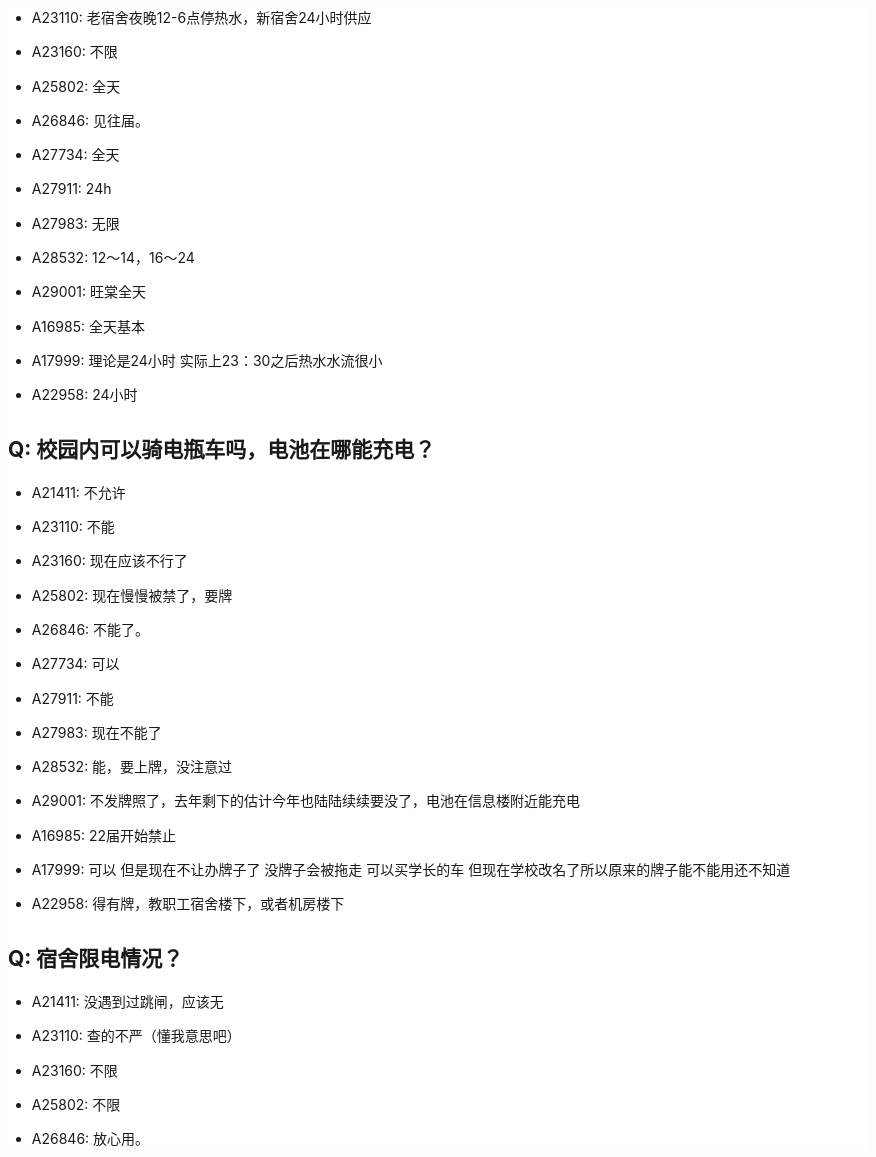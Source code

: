 - A23110: 老宿舍夜晚12-6点停热水，新宿舍24小时供应

- A23160: 不限

- A25802: 全天

- A26846: 见往届。

- A27734: 全天

- A27911: 24h

- A27983: 无限

- A28532: 12～14，16～24

- A29001: 旺棠全天

- A16985: 全天基本

- A17999: 理论是24小时 实际上23：30之后热水水流很小

- A22958: 24小时

## Q: 校园内可以骑电瓶车吗，电池在哪能充电？

- A21411: 不允许

- A23110: 不能

- A23160: 现在应该不行了

- A25802: 现在慢慢被禁了，要牌

- A26846: 不能了。

- A27734: 可以

- A27911: 不能

- A27983: 现在不能了

- A28532: 能，要上牌，没注意过

- A29001: 不发牌照了，去年剩下的估计今年也陆陆续续要没了，电池在信息楼附近能充电

- A16985: 22届开始禁止

- A17999: 可以 但是现在不让办牌子了 没牌子会被拖走 可以买学长的车 但现在学校改名了所以原来的牌子能不能用还不知道

- A22958: 得有牌，教职工宿舍楼下，或者机房楼下

## Q: 宿舍限电情况？

- A21411: 没遇到过跳闸，应该无

- A23110: 查的不严（懂我意思吧）

- A23160: 不限

- A25802: 不限

- A26846: 放心用。
